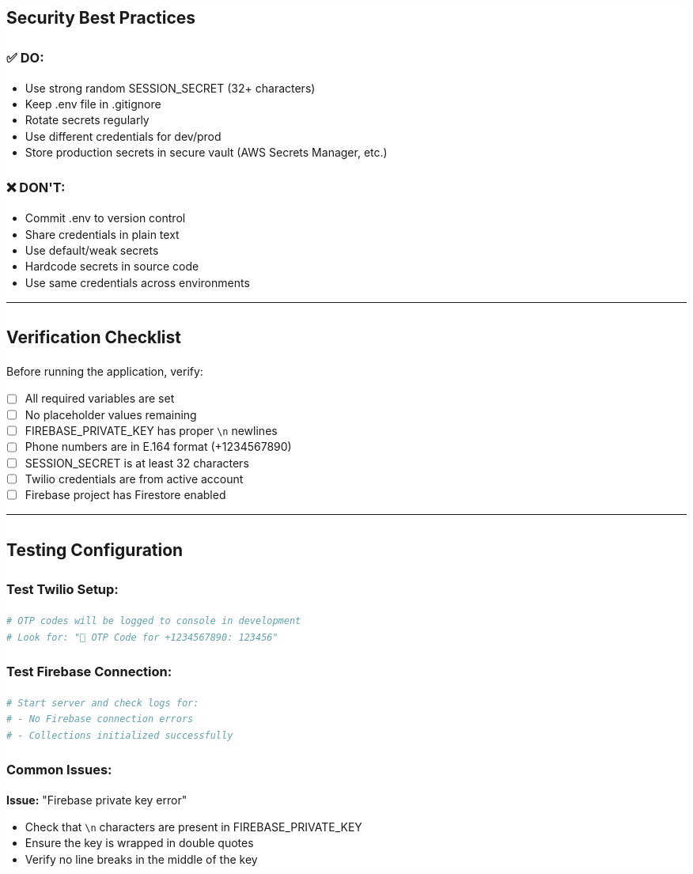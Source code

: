 
## Security Best Practices

### ✅ DO:
- Use strong random SESSION_SECRET (32+ characters)
- Keep .env file in .gitignore
- Rotate secrets regularly
- Use different credentials for dev/prod
- Store production secrets in secure vault (AWS Secrets Manager, etc.)

### ❌ DON'T:
- Commit .env to version control
- Share credentials in plain text
- Use default/weak secrets
- Hardcode secrets in source code
- Use same credentials across environments

---

## Verification Checklist

Before running the application, verify:

- [ ] All required variables are set
- [ ] No placeholder values remaining
- [ ] FIREBASE_PRIVATE_KEY has proper `\n` newlines
- [ ] Phone numbers are in E.164 format (+1234567890)
- [ ] SESSION_SECRET is at least 32 characters
- [ ] Twilio credentials are from active account
- [ ] Firebase project has Firestore enabled

---

## Testing Configuration

### Test Twilio Setup:
```bash
# OTP codes will be logged to console in development
# Look for: "🔐 OTP Code for +1234567890: 123456"
```

### Test Firebase Connection:
```bash
# Start server and check logs for:
# - No Firebase connection errors
# - Collections initialized successfully
```

### Common Issues:

**Issue:** "Firebase private key error"
- Check that `\n` characters are present in FIREBASE_PRIVATE_KEY
- Ensure the key is wrapped in double quotes
- Verify no line breaks in the middle of the key
